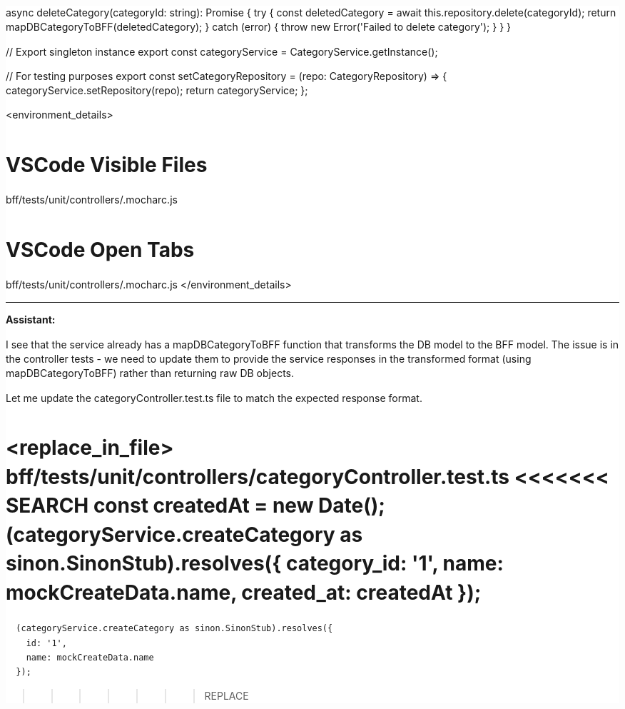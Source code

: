   async deleteCategory(categoryId: string): Promise<CategoryResponse> {
    try {
      const deletedCategory = await this.repository.delete(categoryId);
      return mapDBCategoryToBFF(deletedCategory);
    } catch (error) {
      throw new Error('Failed to delete category');
    }
  }
}

// Export singleton instance
export const categoryService = CategoryService.getInstance();

// For testing purposes
export const setCategoryRepository = (repo: CategoryRepository) => {
  categoryService.setRepository(repo);
  return categoryService;
};

<environment_details>
# VSCode Visible Files
bff/tests/unit/controllers/.mocharc.js

# VSCode Open Tabs
bff/tests/unit/controllers/.mocharc.js
</environment_details>

---

**Assistant:**

<thinking>
I see that the service already has a mapDBCategoryToBFF function that transforms the DB model to the BFF model. The issue is in the controller tests - we need to update them to provide the service responses in the transformed format (using mapDBCategoryToBFF) rather than returning raw DB objects.

Let me update the categoryController.test.ts file to match the expected response format.
</thinking>

<replace_in_file>
<path>bff/tests/unit/controllers/categoryController.test.ts</path>
<diff>
<<<<<<< SEARCH
      const createdAt = new Date();
      (categoryService.createCategory as sinon.SinonStub).resolves({
        category_id: '1',
        name: mockCreateData.name,
        created_at: createdAt
      });
=======
      (categoryService.createCategory as sinon.SinonStub).resolves({
        id: '1',
        name: mockCreateData.name
      });
>>>>>>> REPLACE

